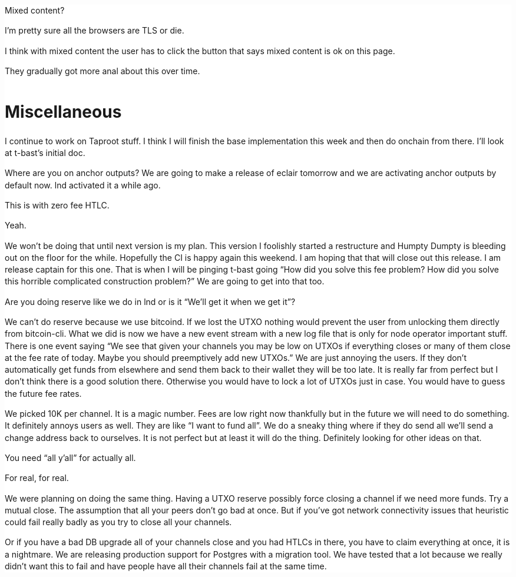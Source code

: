 Mixed content?

I’m pretty sure all the browsers are TLS or die.

I think with mixed content the user has to click the button that says mixed content is ok on this page.

They gradually got more anal about this over time.

# Miscellaneous

I continue to work on Taproot stuff. I think I will finish the base implementation this week and then do onchain from there. I’ll look at t-bast’s initial doc. 

Where are you on anchor outputs? We are going to make a release of eclair tomorrow and we are activating anchor outputs by default now. lnd activated it a while ago.

This is with zero fee HTLC.

Yeah.

We won’t be doing that until next version is my plan. This version I foolishly started a restructure and Humpty Dumpty is bleeding out on the floor for the while. Hopefully the CI is happy again this weekend. I am hoping that that will close out this release. I am release captain for this one. That is when I will be pinging t-bast going “How did you solve this fee problem? How did you solve this horrible complicated construction problem?” We are going to get into that too.

Are you doing reserve like we do in lnd or is it “We’ll get it when we get it”?

We can’t do reserve because we use bitcoind. If we lost the UTXO nothing would prevent the user from unlocking them directly from bitcoin-cli. What we did is now we have a new event stream with a new log file that is only for node operator important stuff. There is one event saying “We see that given your channels you may be low on UTXOs if everything closes or many of them close at the fee rate of today. Maybe you should preemptively add new UTXOs.” We are just annoying the users. If they don’t automatically get funds from elsewhere and send them back to their wallet they will be too late. It is really far from perfect but I don’t think there is a good solution there. Otherwise you would have to lock a lot of UTXOs just in case. You would have to guess the future fee rates.

We picked 10K per channel. It is a magic number. Fees are low right now thankfully but in the future we will need to do something. It definitely annoys users as well. They are like “I want to fund all”. We do a sneaky thing where if they do send all we’ll send a change address back to ourselves. It is not perfect but at least it will do the thing. Definitely looking for other ideas on that.

You need “all y’all” for actually all.

For real, for real.

We were planning on doing the same thing. Having a UTXO reserve possibly force closing a channel if we need more funds. Try a mutual close. The assumption that all your peers don’t go bad at once. But if you’ve got network connectivity issues that heuristic could fail really badly as you try to close all your channels.

Or if you have a bad DB upgrade all of your channels close and you had HTLCs in there, you have to claim everything at once, it is a nightmare. We are releasing production support for Postgres with a migration tool. We have tested that a lot because we really didn’t want this to fail and have people have all their channels fail at the same time. 
